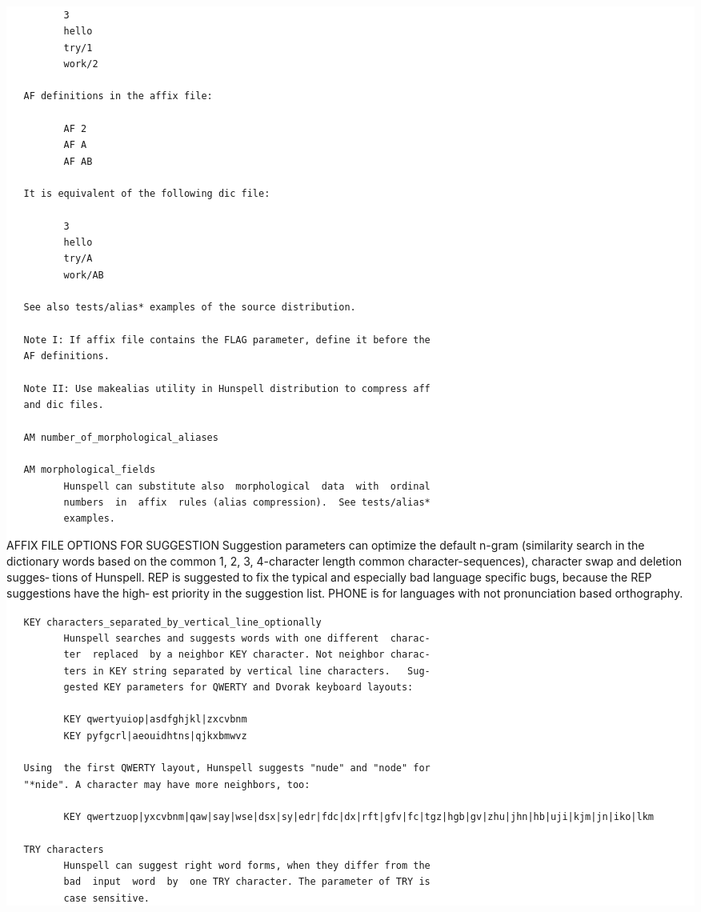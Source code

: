               3
              hello
              try/1
              work/2

       AF definitions in the affix file:

              AF 2
              AF A
              AF AB

       It is equivalent of the following dic file:

              3
              hello
              try/A
              work/AB

       See also tests/alias* examples of the source distribution.

       Note I: If affix file contains the FLAG parameter, define it before the
       AF definitions.

       Note II: Use makealias utility in Hunspell distribution to compress aff
       and dic files.

       AM number_of_morphological_aliases

       AM morphological_fields
              Hunspell can substitute also  morphological  data  with  ordinal
              numbers  in  affix  rules (alias compression).  See tests/alias*
              examples.

AFFIX FILE OPTIONS FOR SUGGESTION
       Suggestion parameters  can  optimize  the  default  n-gram  (similarity
       search in the dictionary words based on the common 1, 2, 3, 4-character
       length common character-sequences), character swap and deletion sugges‐
       tions  of Hunspell.  REP is suggested to fix the typical and especially
       bad language specific bugs, because the REP suggestions have the  high‐
       est  priority  in the suggestion list.  PHONE is for languages with not
       pronunciation based orthography.

       KEY characters_separated_by_vertical_line_optionally
              Hunspell searches and suggests words with one different  charac‐
              ter  replaced  by a neighbor KEY character. Not neighbor charac‐
              ters in KEY string separated by vertical line characters.   Sug‐
              gested KEY parameters for QWERTY and Dvorak keyboard layouts:

              KEY qwertyuiop|asdfghjkl|zxcvbnm
              KEY pyfgcrl|aeouidhtns|qjkxbmwvz

       Using  the first QWERTY layout, Hunspell suggests "nude" and "node" for
       "*nide". A character may have more neighbors, too:

              KEY qwertzuop|yxcvbnm|qaw|say|wse|dsx|sy|edr|fdc|dx|rft|gfv|fc|tgz|hgb|gv|zhu|jhn|hb|uji|kjm|jn|iko|lkm

       TRY characters
              Hunspell can suggest right word forms, when they differ from the
              bad  input  word  by  one TRY character. The parameter of TRY is
              case sensitive.
